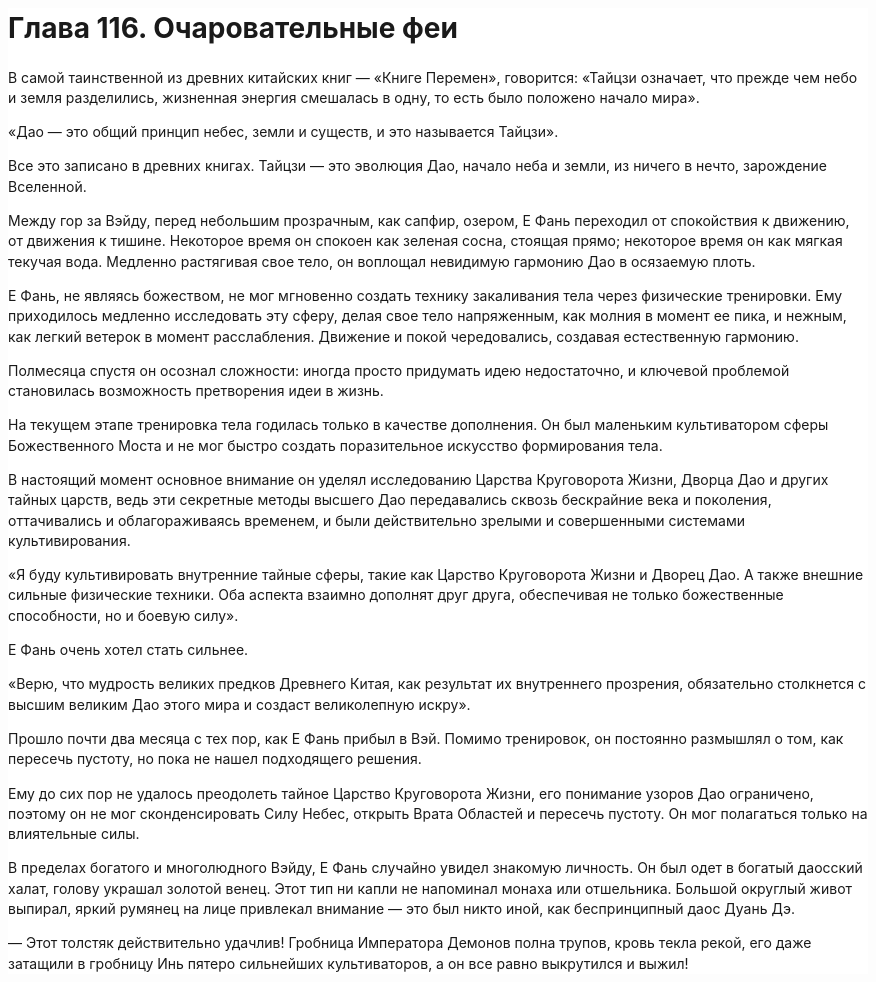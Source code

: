 # Глава 116. Очаровательные феи


В самой таинственной из древних китайских книг — «Книге Перемен», говорится: «Тайцзи означает, что прежде чем небо и земля разделились, жизненная энергия смешалась в одну, то есть было положено начало мира».

«Дао — это общий принцип небес, земли и существ, и это называется Тайцзи».

Все это записано в древних книгах. Тайцзи — это эволюция Дао, начало неба и земли, из ничего в нечто, зарождение Вселенной.

Между гор за Вэйду, перед небольшим прозрачным, как сапфир, озером, Е Фань переходил от спокойствия к движению, от движения к тишине. Некоторое время он спокоен как зеленая сосна, стоящая прямо; некоторое время он как мягкая текучая вода. Медленно растягивая свое тело, он воплощал невидимую гармонию Дао в осязаемую плоть.

Е Фань, не являясь божеством, не мог мгновенно создать технику закаливания тела через физические тренировки. Ему приходилось медленно исследовать эту сферу, делая свое тело напряженным, как молния в момент ее пика, и нежным, как легкий ветерок в момент расслабления. Движение и покой чередовались, создавая естественную гармонию.

Полмесяца спустя он осознал сложности: иногда просто придумать идею недостаточно, и ключевой проблемой становилась возможность претворения идеи в жизнь.

На текущем этапе тренировка тела годилась только в качестве дополнения. Он был маленьким культиватором сферы Божественного Моста и не мог быстро создать поразительное искусство формирования тела.

В настоящий момент основное внимание он уделял исследованию Царства Круговорота Жизни, Дворца Дао и других тайных царств, ведь эти секретные методы высшего Дао передавались сквозь бескрайние века и поколения, оттачивались и облагораживаясь временем, и были действительно зрелыми и совершенными системами культивирования.

«Я буду культивировать внутренние тайные сферы, такие как Царство Круговорота Жизни и Дворец Дао. А также внешние сильные физические техники. Оба аспекта взаимно дополнят друг друга, обеспечивая не только божественные способности, но и боевую силу».

Е Фань очень хотел стать сильнее.

«Верю, что мудрость великих предков Древнего Китая, как результат их внутреннего прозрения, обязательно столкнется с высшим великим Дао этого мира и создаст великолепную искру».

Прошло почти два месяца с тех пор, как Е Фань прибыл в Вэй. Помимо тренировок, он постоянно размышлял о том, как пересечь пустоту, но пока не нашел подходящего решения.

Ему до сих пор не удалось преодолеть тайное Царство Круговорота Жизни, его понимание узоров Дао ограничено, поэтому он не мог сконденсировать Силу Небес, открыть Врата Областей и пересечь пустоту. Он мог полагаться только на влиятельные силы.

В пределах богатого и многолюдного Вэйду, Е Фань случайно увидел знакомую личность. Он был одет в богатый даосский халат, голову украшал золотой венец. Этот тип ни капли не напоминал монаха или отшельника. Большой округлый живот выпирал, яркий румянец на лице привлекал внимание — это был никто иной, как беспринципный даос Дуань Дэ.

— Этот толстяк действительно удачлив! Гробница Императора Демонов полна трупов, кровь текла рекой, его даже затащили в гробницу Инь пятеро сильнейших культиваторов, а он все равно выкрутился и выжил!
